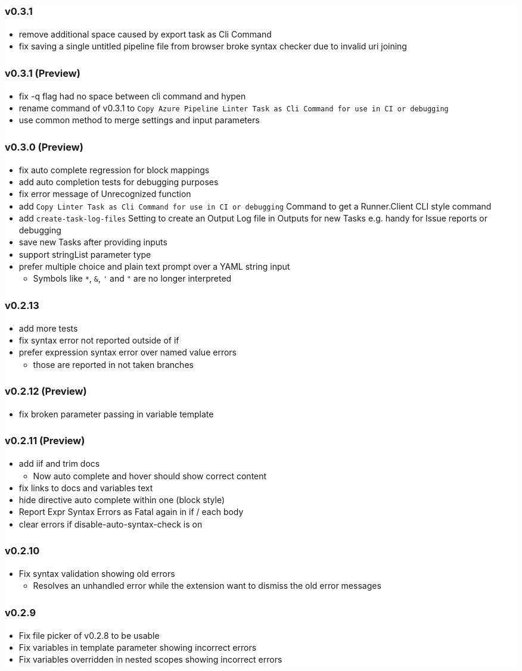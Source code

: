 ### v0.3.1
- remove additional space caused by export task as Cli Command
- fix saving a single untitled pipeline file from browser broke syntax checker due to invalid uri joining

### v0.3.1 (Preview)
- fix -q flag had no space between cli command and hypen
- rename command of v0.3.1 to `Copy Azure Pipeline Linter Task as Cli Command for use in CI or debugging`
- use common method to merge settings and input parameters

### v0.3.0 (Preview)
- fix auto complete regression for block mappings
- add auto completion tests for debugging purposes
- fix error message of Unrecognized function
- add `Copy Linter Task as Cli Command for use in CI or debugging` Command to get a Runner.Client CLI style command
- add `create-task-log-files` Setting to create an Output Log file in Outputs for new Tasks e.g. handy for Issue reports or debugging
- save new Tasks after providing inputs
- support stringList parameter type
- prefer multiple choice and plain text prompt over a YAML string input
  - Symbols like `*`, `&`, `'` and `"` are no longer interpreted 

### v0.2.13
- add more tests
- fix syntax error not reported outside of if
- prefer expression syntax error over named value errors
  - those are reported in not taken branches

### v0.2.12 (Preview)
- fix broken parameter passing in variable template

### v0.2.11 (Preview)
- add iif and trim docs
  - Now auto complete and hover should show correct content
- fix links to docs and variables text
- hide directive auto complete within one (block style)
- Report Expr Syntax Errors as Fatal again in if / each body
- clear errors if disable-auto-syntax-check is on

### v0.2.10
- Fix syntax validation showing old errors
  - Resolves an unhandled error while the extension want to dismiss the old error messages

### v0.2.9
- Fix file picker of v0.2.8 to be usable
- Fix variables in template parameter showing incorrect errors
- Fix variables overridden in nested scopes showing incorrect errors
